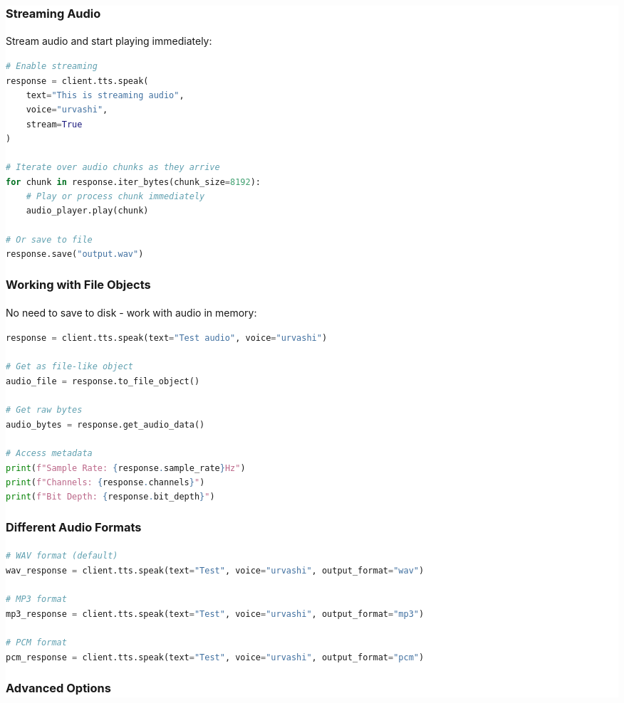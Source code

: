 ### Streaming Audio

Stream audio and start playing immediately:

```python
# Enable streaming
response = client.tts.speak(
    text="This is streaming audio",
    voice="urvashi",
    stream=True
)

# Iterate over audio chunks as they arrive
for chunk in response.iter_bytes(chunk_size=8192):
    # Play or process chunk immediately
    audio_player.play(chunk)

# Or save to file
response.save("output.wav")
```

### Working with File Objects

No need to save to disk - work with audio in memory:

```python
response = client.tts.speak(text="Test audio", voice="urvashi")

# Get as file-like object
audio_file = response.to_file_object()

# Get raw bytes
audio_bytes = response.get_audio_data()

# Access metadata
print(f"Sample Rate: {response.sample_rate}Hz")
print(f"Channels: {response.channels}")
print(f"Bit Depth: {response.bit_depth}")
```

### Different Audio Formats

```python
# WAV format (default)
wav_response = client.tts.speak(text="Test", voice="urvashi", output_format="wav")

# MP3 format
mp3_response = client.tts.speak(text="Test", voice="urvashi", output_format="mp3")

# PCM format
pcm_response = client.tts.speak(text="Test", voice="urvashi", output_format="pcm")
```

### Advanced Options
